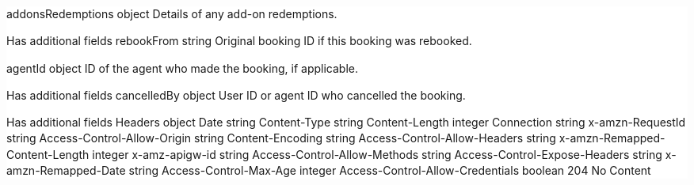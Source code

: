 addonsRedemptions
object
Details of any add-on redemptions.

Has additional fields
rebookFrom
string
Original booking ID if this booking was rebooked.

agentId
object
ID of the agent who made the booking, if applicable.

Has additional fields
cancelledBy
object
User ID or agent ID who cancelled the booking.

Has additional fields
Headers
object
Date
string
Content-Type
string
Content-Length
integer
Connection
string
x-amzn-RequestId
string
Access-Control-Allow-Origin
string
Content-Encoding
string
Access-Control-Allow-Headers
string
x-amzn-Remapped-Content-Length
integer
x-amz-apigw-id
string
Access-Control-Allow-Methods
string
Access-Control-Expose-Headers
string
x-amzn-Remapped-Date
string
Access-Control-Max-Age
integer
Access-Control-Allow-Credentials
boolean
204
No Content
